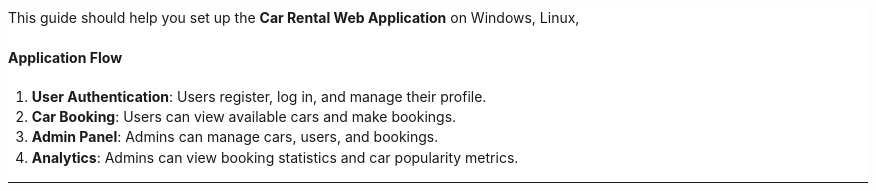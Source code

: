 This guide should help you set up the **Car Rental Web Application** on Windows, Linux,

#### **Application Flow**

1. **User Authentication**: Users register, log in, and manage their profile.
2. **Car Booking**: Users can view available cars and make bookings.
3. **Admin Panel**: Admins can manage cars, users, and bookings.
4. **Analytics**: Admins can view booking statistics and car popularity metrics.

---
